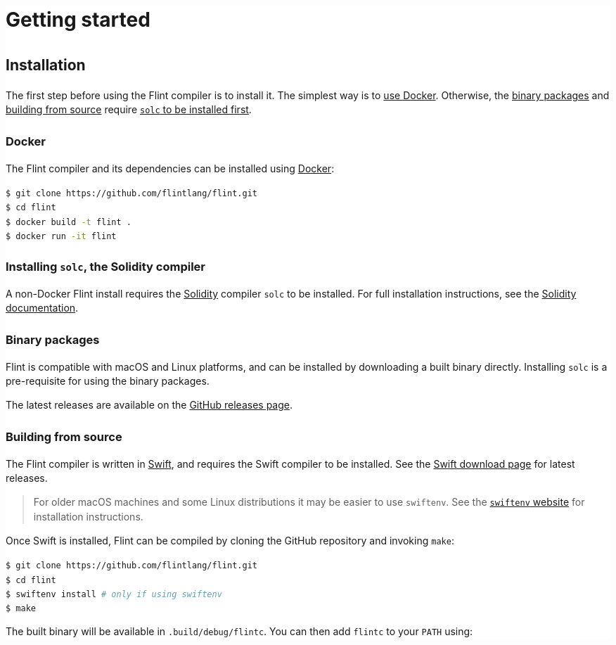 # Getting started

## Installation

The first step before using the Flint compiler is to install it. The simplest way is to [use Docker](#docker). Otherwise, the [binary packages](#binary-packages) and [building from source](#building-from-source) require [`solc` to be installed first](#installing-solc-the-solidity-compiler).

### Docker

The Flint compiler and its dependencies can be installed using [Docker](https://www.docker.com/):

```bash
$ git clone https://github.com/flintlang/flint.git
$ cd flint
$ docker build -t flint .
$ docker run -it flint
```

### Installing `solc`, the Solidity compiler

A non-Docker Flint install requires the [Solidity](https://github.com/ethereum/solidity) compiler `solc` to be installed. For full installation instructions, see the [Solidity documentation](https://solidity.readthedocs.io/en/latest/installing-solidity.html).

### Binary packages

Flint is compatible with macOS and Linux platforms, and can be installed by downloading a built binary directly. Installing `solc` is a pre-requisite for using the binary packages.

The latest releases are available on the [GitHub releases page](https://github.com/flintlang/flint/releases).

### Building from source

The Flint compiler is written in [Swift](https://swift.org/), and requires the Swift compiler to be installed. See the [Swift download page](https://swift.org/download/#releases) for latest releases.

 > For older macOS machines and some Linux distributions it may be easier to use `swiftenv`. See the [`swiftenv` website](https://swiftenv.fuller.li/en/latest/) for installation instructions.

Once Swift is installed, Flint can be compiled by cloning the GitHub repository and invoking `make`:

```bash
$ git clone https://github.com/flintlang/flint.git
$ cd flint
$ swiftenv install # only if using swiftenv
$ make
```

The built binary will be available in `.build/debug/flintc`. You can then add `flintc` to your `PATH` using:
